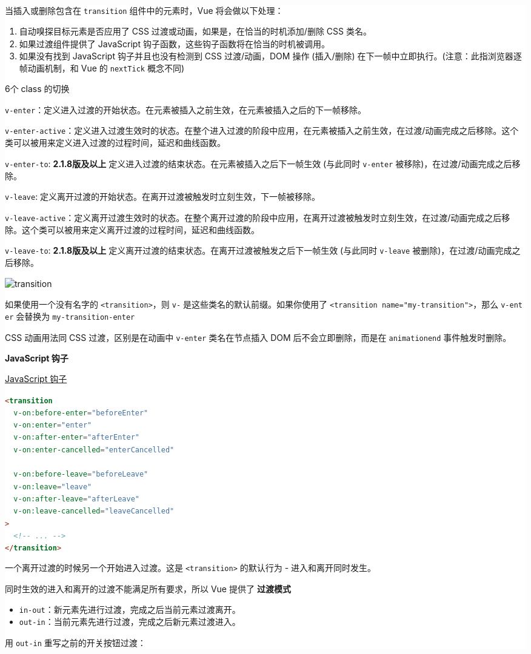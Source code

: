 当插入或删除包含在 `transition` 组件中的元素时，Vue 将会做以下处理：

1. 自动嗅探目标元素是否应用了 CSS 过渡或动画，如果是，在恰当的时机添加/删除 CSS 类名。
2. 如果过渡组件提供了 JavaScript 钩子函数，这些钩子函数将在恰当的时机被调用。
3. 如果没有找到 JavaScript 钩子并且也没有检测到 CSS 过渡/动画，DOM 操作 (插入/删除) 在下一帧中立即执行。(注意：此指浏览器逐帧动画机制，和 Vue 的 `nextTick` 概念不同)

6个 class 的切换

`v-enter`：定义进入过渡的开始状态。在元素被插入之前生效，在元素被插入之后的下一帧移除。

`v-enter-active`：定义进入过渡生效时的状态。在整个进入过渡的阶段中应用，在元素被插入之前生效，在过渡/动画完成之后移除。这个类可以被用来定义进入过渡的过程时间，延迟和曲线函数。

`v-enter-to`: **2.1.8版及以上** 定义进入过渡的结束状态。在元素被插入之后下一帧生效 (与此同时 `v-enter` 被移除)，在过渡/动画完成之后移除。

`v-leave`: 定义离开过渡的开始状态。在离开过渡被触发时立刻生效，下一帧被移除。

`v-leave-active`：定义离开过渡生效时的状态。在整个离开过渡的阶段中应用，在离开过渡被触发时立刻生效，在过渡/动画完成之后移除。这个类可以被用来定义离开过渡的过程时间，延迟和曲线函数。

`v-leave-to`: **2.1.8版及以上** 定义离开过渡的结束状态。在离开过渡被触发之后下一帧生效 (与此同时 `v-leave` 被删除)，在过渡/动画完成之后移除。

![transition](/Users/hetaohua/Documents/Read-note/img/vueTransition.png)

如果使用一个没有名字的 `<transition>`，则 `v-` 是这些类名的默认前缀。如果你使用了 `<transition name="my-transition">`，那么 `v-enter` 会替换为 `my-transition-enter`



CSS 动画用法同 CSS 过渡，区别是在动画中 `v-enter` 类名在节点插入 DOM 后不会立即删除，而是在 `animationend` 事件触发时删除。

**JavaScript 钩子**

[JavaScript 钩子](https://cn.vuejs.org/v2/guide/transitions.html#JavaScript-%E9%92%A9%E5%AD%90)

```html
<transition
  v-on:before-enter="beforeEnter"
  v-on:enter="enter"
  v-on:after-enter="afterEnter"
  v-on:enter-cancelled="enterCancelled"

  v-on:before-leave="beforeLeave"
  v-on:leave="leave"
  v-on:after-leave="afterLeave"
  v-on:leave-cancelled="leaveCancelled"
>
  <!-- ... -->
</transition>
```



一个离开过渡的时候另一个开始进入过渡。这是 `<transition>` 的默认行为 - 进入和离开同时发生。

同时生效的进入和离开的过渡不能满足所有要求，所以 Vue 提供了 **过渡模式**

- `in-out`：新元素先进行过渡，完成之后当前元素过渡离开。
- `out-in`：当前元素先进行过渡，完成之后新元素过渡进入。

用 `out-in` 重写之前的开关按钮过渡：
